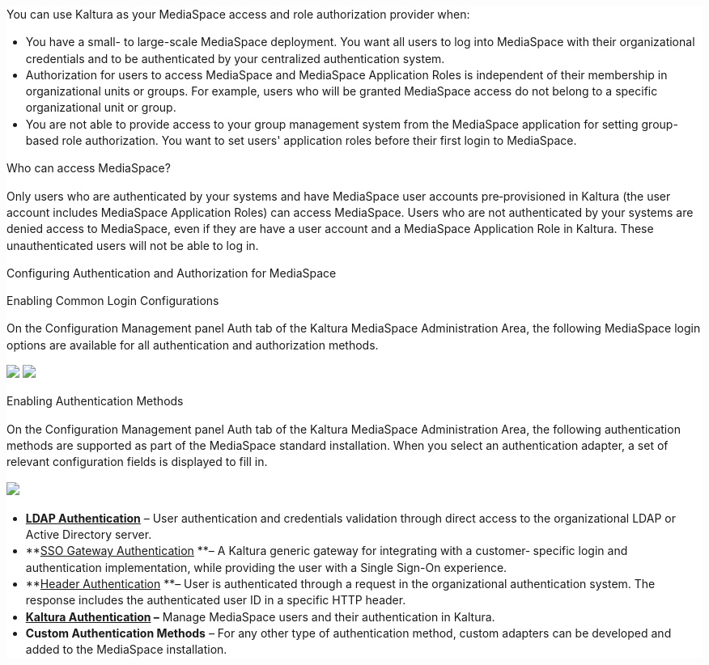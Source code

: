 You can use Kaltura as your MediaSpace access and role authorization provider when:

*   You have a small- to large-scale MediaSpace deployment. You want all users to log into MediaSpace with their organizational credentials and to be authenticated by your centralized authentication system.
*   Authorization for users to access MediaSpace and MediaSpace Application Roles is independent of their membership in organizational units or groups. For example, users who will be granted MediaSpace access do not belong to a specific organizational unit or group.
*   You are not able to provide access to your group management system from the MediaSpace application for setting group-based role authorization. You want to set users' application roles before their first login to MediaSpace.

<p class="mce-sub-heading">
  Who can access MediaSpace?
</p>

Only users who are authenticated by your systems and have MediaSpace user accounts pre‑provisioned in Kaltura (the user account includes MediaSpace Application Roles) can access MediaSpace. Users who are not authenticated by your systems are denied access to MediaSpace, even if they are have a user account and a MediaSpace Application Role in Kaltura. These unauthenticated users will not be able to log in.

<p class="mce-heading-2">
  Configuring Authentication and Authorization for MediaSpace
</p>

<p class="mce-heading-3">
  <a name="CommonLoginOptions"></a>Enabling Common Login Configurations
</p>

On the Configuration Management panel Auth tab of the Kaltura MediaSpace Administration Area, the following MediaSpace login options are available for all authentication and authorization methods. 

<img src="{{site.url}}/assets/651">

<img src="{{site.url}}/assets/652">

<p class="mce-heading-3">
  Enabling Authentication Methods
</p>

On the Configuration Management panel Auth tab of the Kaltura MediaSpace Administration Area, the following authentication methods are supported as part of the MediaSpace standard installation. When you select an authentication adapter, a set of relevant configuration fields is displayed to fill in. 

<img src="{{site.url}}/assets/653">

*   **[LDAP Authentication][6]** – User authentication and credentials validation through direct access to the organizational LDAP or Active Directory server.
*   **[SSO Gateway Authentication][7] **– A Kaltura generic gateway for integrating with a customer‑ specific login and authentication implementation, while providing the user with a Single Sign-On experience.
*   **[Header Authentication][8] **– User is authenticated through a request in the organizational authentication system. The response includes the authenticated user ID in a specific HTTP header.
*   **[Kaltura Authentication][9] –** Manage MediaSpace users and their authentication in Kaltura.
*   **Custom Authentication Methods** – For any other type of authentication method, custom adapters can be developed and added to the MediaSpace installation.


 [1]: http://knowledge.kaltura.com/node/615#Application_Roles
 [2]: #Scenario1
 [3]: #Scenario2
 [4]: #Scenario3
 [5]: #SubmitaKalturaendusersCSV
 [6]: #LDAPAuth
 [7]: #SSOGatewayAuth
 [8]: #HeaderAuth
 [9]: #KalturaAuth
 [10]: http://knowledge.kaltura.com/node/554/attachment/field_media
 [11]: http://knowledge.kaltura.com/node/555/attachment/field_media
 [12]: #CommonLoginOptions
 [13]: http://knowledge.kaltura.com/node/556/attachment/field_media
 [14]: #secret
 [15]: #TocreateMediaSpaceuseraccounts
 [16]: http://knowledge.kaltura.com/node/464
 [17]: http://knowledge.kaltura.com/node/615#ModifyingApplicationRoleNames
 [18]: http://en.wikipedia.org/wiki/SHA-1
 [19]: http://www.kaltura.com/api_v3/testmeDoc/index.php?service=user&action=addfrombulkupload
 [20]: http://www.kaltura.com/api_v3/testmeDoc/index.php?service=user&action=add
 [21]: http://www.kaltura.com/api_v3/testmeDoc/index.php?service=user&action=delete
 [22]: http://www.kaltura.com/api_v3/testmeDoc/index.php?service=user&action=update
 [23]: http://www.kaltura.com/api_v3/testmeDoc/index.php?service=metadata_metadata&action=add
 [24]: http://www.kaltura.com/api_v3/testmeDoc/index.php?service=metadata_metadata&action=delete
 [25]: http://www.kaltura.com/api_v3/testmeDoc/index.php?service=metadata_metadata&action=update